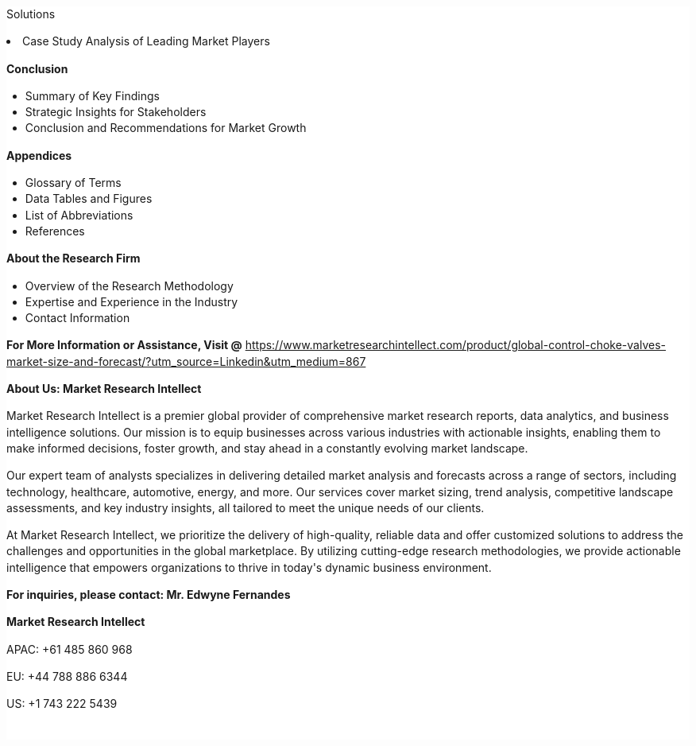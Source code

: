 Solutions</li><li>Case Study Analysis of Leading Market Players</li></ul><p><strong>Conclusion</strong></p><ul><li>Summary of Key Findings</li><li>Strategic Insights for Stakeholders</li><li>Conclusion and Recommendations for Market Growth</li></ul><p><strong>Appendices</strong></p><ul><li>Glossary of Terms</li><li>Data Tables and Figures</li><li>List of Abbreviations</li><li>References</li></ul><p><strong>About the Research Firm</strong></p><ul><li>Overview of the Research Methodology</li><li>Expertise and Experience in the Industry</li><li>Contact Information</li></ul></div><div class="article-main__content" data-test-id="publishing-text-block"><p><span class="font-[700]"><strong>For More Information or Assistance, Visit @</strong>&nbsp;<a href="https://www.marketresearchintellect.com/product/global-control-choke-valves-market-size-and-forecast/?utm_source=Linkedin&utm_medium=867">https://www.marketresearchintellect.com/product/global-control-choke-valves-market-size-and-forecast/?utm_source=Linkedin&utm_medium=867</a></span></p><p><strong>About Us: Market Research Intellect</strong></p><p>Market Research Intellect is a premier global provider of comprehensive market research reports, data analytics, and business intelligence solutions. Our mission is to equip businesses across various industries with actionable insights, enabling them to make informed decisions, foster growth, and stay ahead in a constantly evolving market landscape.</p><p>Our expert team of analysts specializes in delivering detailed market analysis and forecasts across a range of sectors, including technology, healthcare, automotive, energy, and more. Our services cover market sizing, trend analysis, competitive landscape assessments, and key industry insights, all tailored to meet the unique needs of our clients.</p><p>At Market Research Intellect, we prioritize the delivery of high-quality, reliable data and offer customized solutions to address the challenges and opportunities in the global marketplace. By utilizing cutting-edge research methodologies, we provide actionable intelligence that empowers organizations to thrive in today's dynamic business environment.</p><p><strong>For inquiries, please contact: Mr. Edwyne Fernandes</strong></p><p><strong>Market Research Intellect</strong></p><p>APAC: +61 485 860 968</p><p>EU: +44 788 886 6344</p><p>US: +1 743 222 5439</p></div><div class="article-main__content" data-test-id="publishing-text-block">&nbsp;</div>